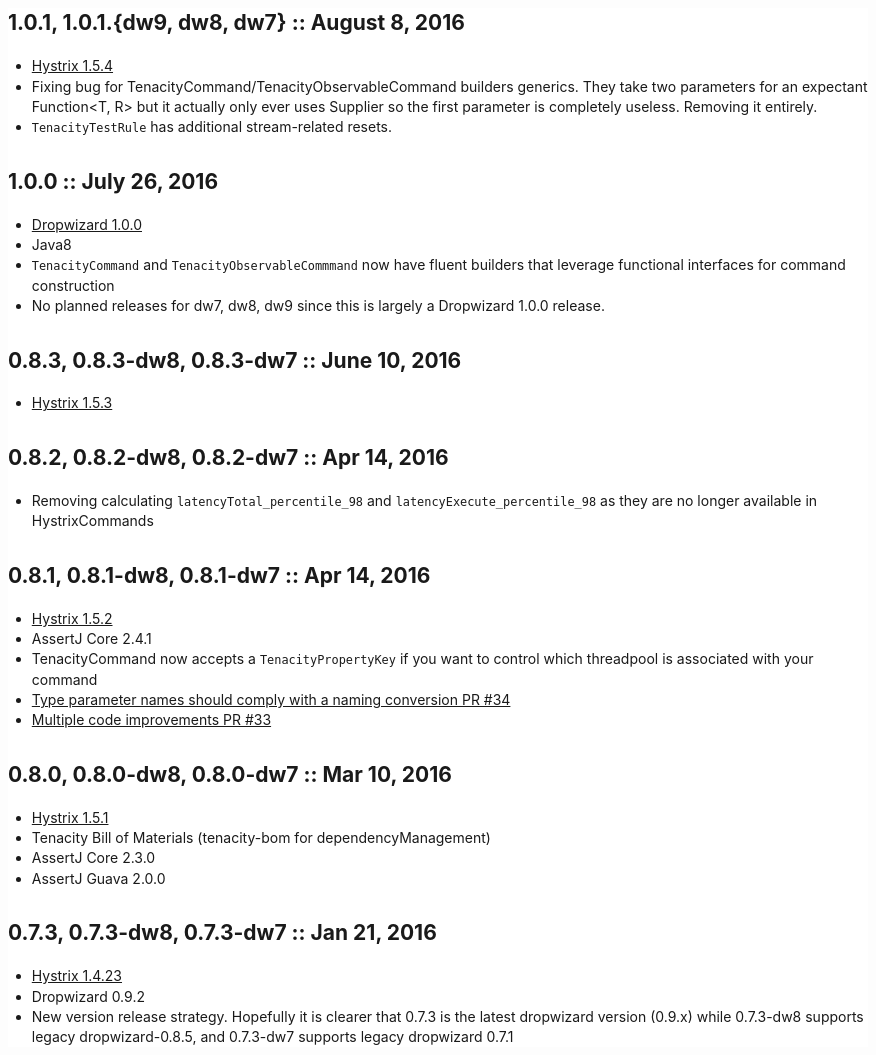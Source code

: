 1.0.1, 1.0.1.{dw9, dw8, dw7} :: August 8, 2016
---
* [Hystrix 1.5.4](https://github.com/Netflix/Hystrix/blob/master/CHANGELOG.md#version-154-maven-central-bintray)
* Fixing bug for TenacityCommand/TenacityObservableCommand builders generics. They take two parameters for an expectant Function<T, R> but it actually only ever uses Supplier<R> so the first parameter is completely useless. Removing it entirely.
* `TenacityTestRule` has additional stream-related resets.

1.0.0 :: July 26, 2016
---
* [Dropwizard 1.0.0](https://dropwizard.io/1.0.0/docs)
* Java8
* `TenacityCommand` and `TenacityObservableCommmand` now have fluent builders that leverage functional interfaces for command construction
* No planned releases for dw7, dw8, dw9 since this is largely a Dropwizard 1.0.0 release.

0.8.3, 0.8.3-dw8, 0.8.3-dw7 :: June 10, 2016
---
* [Hystrix 1.5.3](https://github.com/Netflix/Hystrix/blob/master/CHANGELOG.md#version-153-maven-central-bintray)

0.8.2, 0.8.2-dw8, 0.8.2-dw7 :: Apr 14, 2016
---
* Removing calculating `latencyTotal_percentile_98` and `latencyExecute_percentile_98` as they are no longer available in HystrixCommands

0.8.1, 0.8.1-dw8, 0.8.1-dw7 :: Apr 14, 2016
---
* [Hystrix 1.5.2](https://github.com/Netflix/Hystrix/blob/master/CHANGELOG.md#version-152-maven-central-bintray)
* AssertJ Core 2.4.1
* TenacityCommand now accepts a `TenacityPropertyKey` if you want to control which threadpool is associated with your command
* [Type parameter names should comply with a naming conversion PR #34](https://github.com/yammer/tenacity/pull/34)
* [Multiple code improvements PR #33](https://github.com/yammer/tenacity/pull/33)

0.8.0, 0.8.0-dw8, 0.8.0-dw7 :: Mar 10, 2016
---
* [Hystrix 1.5.1](https://github.com/Netflix/Hystrix/blob/master/CHANGELOG.md#version-151-maven-central-bintray)
* Tenacity Bill of Materials (tenacity-bom for dependencyManagement)
* AssertJ Core 2.3.0
* AssertJ Guava 2.0.0

0.7.3, 0.7.3-dw8, 0.7.3-dw7 :: Jan 21, 2016
---
* [Hystrix 1.4.23](https://github.com/Netflix/Hystrix/blob/master/CHANGELOG.md#version-1423-maven-central-bintray)
* Dropwizard 0.9.2
* New version release strategy. Hopefully it is clearer that 0.7.3 is the latest dropwizard version (0.9.x) while 0.7.3-dw8 supports legacy dropwizard-0.8.5, and 0.7.3-dw7 supports legacy dropwizard 0.7.1
